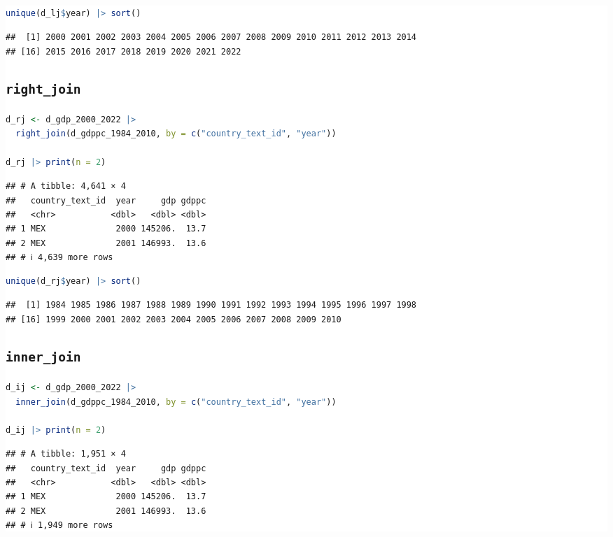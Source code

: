 ``` r
unique(d_lj$year) |> sort()
```

    ##  [1] 2000 2001 2002 2003 2004 2005 2006 2007 2008 2009 2010 2011 2012 2013 2014
    ## [16] 2015 2016 2017 2018 2019 2020 2021 2022

## `right_join`

``` r
d_rj <- d_gdp_2000_2022 |> 
  right_join(d_gdppc_1984_2010, by = c("country_text_id", "year"))

d_rj |> print(n = 2)
```

    ## # A tibble: 4,641 × 4
    ##   country_text_id  year     gdp gdppc
    ##   <chr>           <dbl>   <dbl> <dbl>
    ## 1 MEX              2000 145206.  13.7
    ## 2 MEX              2001 146993.  13.6
    ## # ℹ 4,639 more rows

``` r
unique(d_rj$year) |> sort()
```

    ##  [1] 1984 1985 1986 1987 1988 1989 1990 1991 1992 1993 1994 1995 1996 1997 1998
    ## [16] 1999 2000 2001 2002 2003 2004 2005 2006 2007 2008 2009 2010

## `inner_join`

``` r
d_ij <- d_gdp_2000_2022 |> 
  inner_join(d_gdppc_1984_2010, by = c("country_text_id", "year"))

d_ij |> print(n = 2)
```

    ## # A tibble: 1,951 × 4
    ##   country_text_id  year     gdp gdppc
    ##   <chr>           <dbl>   <dbl> <dbl>
    ## 1 MEX              2000 145206.  13.7
    ## 2 MEX              2001 146993.  13.6
    ## # ℹ 1,949 more rows
